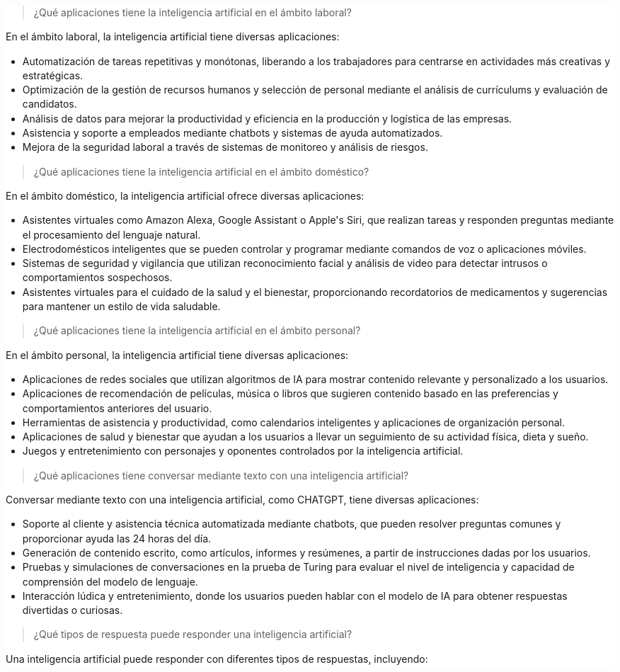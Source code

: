 > ¿Qué aplicaciones tiene la inteligencia artificial en el ámbito laboral?

En el ámbito laboral, la inteligencia artificial tiene diversas aplicaciones:

- Automatización de tareas repetitivas y monótonas, liberando a los trabajadores para centrarse en actividades más creativas y estratégicas.
- Optimización de la gestión de recursos humanos y selección de personal mediante el análisis de currículums y evaluación de candidatos.
- Análisis de datos para mejorar la productividad y eficiencia en la producción y logística de las empresas.
- Asistencia y soporte a empleados mediante chatbots y sistemas de ayuda automatizados.
- Mejora de la seguridad laboral a través de sistemas de monitoreo y análisis de riesgos.

> ¿Qué aplicaciones tiene la inteligencia artificial en el ámbito doméstico?

En el ámbito doméstico, la inteligencia artificial ofrece diversas aplicaciones:

- Asistentes virtuales como Amazon Alexa, Google Assistant o Apple's Siri, que realizan tareas y responden preguntas mediante el procesamiento del lenguaje natural.
- Electrodomésticos inteligentes que se pueden controlar y programar mediante comandos de voz o aplicaciones móviles.
- Sistemas de seguridad y vigilancia que utilizan reconocimiento facial y análisis de video para detectar intrusos o comportamientos sospechosos.
- Asistentes virtuales para el cuidado de la salud y el bienestar, proporcionando recordatorios de medicamentos y sugerencias para mantener un estilo de vida saludable.

> ¿Qué aplicaciones tiene la inteligencia artificial en el ámbito personal?

En el ámbito personal, la inteligencia artificial tiene diversas aplicaciones:

- Aplicaciones de redes sociales que utilizan algoritmos de IA para mostrar contenido relevante y personalizado a los usuarios.
- Aplicaciones de recomendación de películas, música o libros que sugieren contenido basado en las preferencias y comportamientos anteriores del usuario.
- Herramientas de asistencia y productividad, como calendarios inteligentes y aplicaciones de organización personal.
- Aplicaciones de salud y bienestar que ayudan a los usuarios a llevar un seguimiento de su actividad física, dieta y sueño.
- Juegos y entretenimiento con personajes y oponentes controlados por la inteligencia artificial.

> ¿Qué aplicaciones tiene conversar mediante texto con una inteligencia artificial?

Conversar mediante texto con una inteligencia artificial, como CHATGPT, tiene diversas aplicaciones:

- Soporte al cliente y asistencia técnica automatizada mediante chatbots, que pueden resolver preguntas comunes y proporcionar ayuda las 24 horas del día.
- Generación de contenido escrito, como artículos, informes y resúmenes, a partir de instrucciones dadas por los usuarios.
- Pruebas y simulaciones de conversaciones en la prueba de Turing para evaluar el nivel de inteligencia y capacidad de comprensión del modelo de lenguaje.
- Interacción lúdica y entretenimiento, donde los usuarios pueden hablar con el modelo de IA para obtener respuestas divertidas o curiosas.

> ¿Qué tipos de respuesta puede responder una inteligencia artificial?

Una inteligencia artificial puede responder con diferentes tipos de respuestas, incluyendo:

